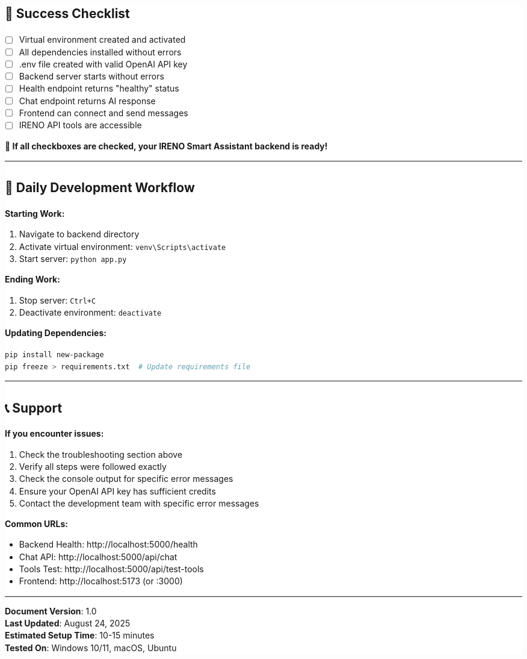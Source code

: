 
## 🎯 Success Checklist

- [ ] Virtual environment created and activated
- [ ] All dependencies installed without errors
- [ ] .env file created with valid OpenAI API key
- [ ] Backend server starts without errors
- [ ] Health endpoint returns "healthy" status
- [ ] Chat endpoint returns AI response
- [ ] Frontend can connect and send messages
- [ ] IRENO API tools are accessible

**🎉 If all checkboxes are checked, your IRENO Smart Assistant backend is ready!**

---

## 🔄 Daily Development Workflow

**Starting Work:**
1. Navigate to backend directory
2. Activate virtual environment: `venv\Scripts\activate`
3. Start server: `python app.py`

**Ending Work:**
1. Stop server: `Ctrl+C`
2. Deactivate environment: `deactivate`

**Updating Dependencies:**
```bash
pip install new-package
pip freeze > requirements.txt  # Update requirements file
```

---

## 📞 Support

**If you encounter issues:**
1. Check the troubleshooting section above
2. Verify all steps were followed exactly
3. Check the console output for specific error messages
4. Ensure your OpenAI API key has sufficient credits
5. Contact the development team with specific error messages

**Common URLs:**
- Backend Health: http://localhost:5000/health
- Chat API: http://localhost:5000/api/chat
- Tools Test: http://localhost:5000/api/test-tools
- Frontend: http://localhost:5173 (or :3000)

---

**Document Version**: 1.0  
**Last Updated**: August 24, 2025  
**Estimated Setup Time**: 10-15 minutes  
**Tested On**: Windows 10/11, macOS, Ubuntu
